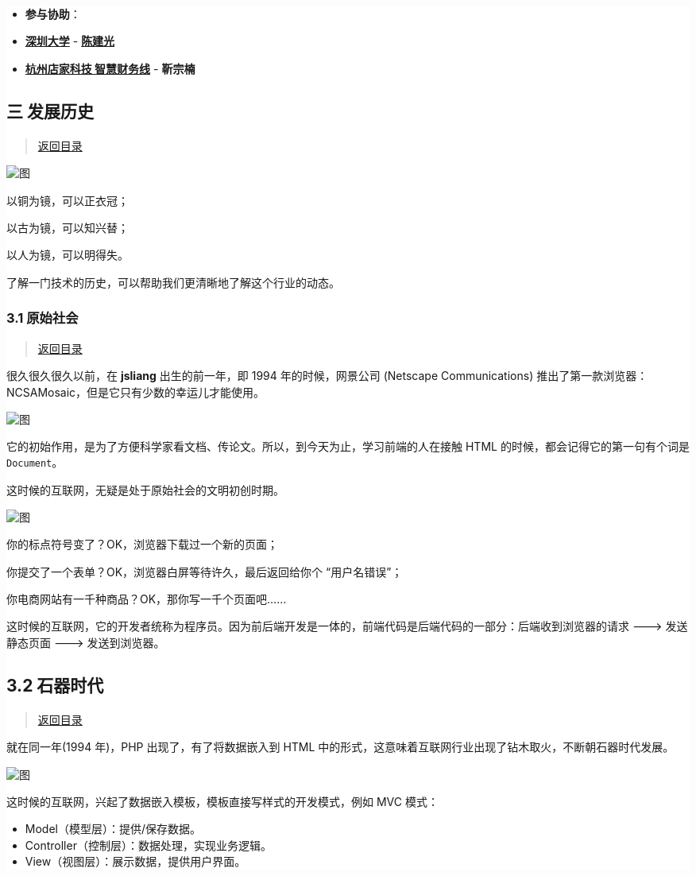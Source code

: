 * **参与协助**：

* **[深圳大学](https://baike.baidu.com/item/%E6%B7%B1%E5%9C%B3%E5%A4%A7%E5%AD%A6/423814?fr=aladdin)** - **[陈建光](https://github.com/jgchenu)**
* **[杭州店家科技 智慧财务线](https://www.lagou.com/gongsi/73675.html)** - **靳宗楠**

## <a name="chapter-three" id="chapter-three">三 发展历史</a>

> [返回目录](#catalog-chapter-three)

![图](../../../public-repertory/img/other-share-1.png)

以铜为镜，可以正衣冠；  

以古为镜，可以知兴替；  

以人为镜，可以明得失。  

了解一门技术的历史，可以帮助我们更清晰地了解这个行业的动态。

### <a name="chapter-three-one" id="chapter-three-one">3.1 原始社会</a>

> [返回目录](#catalog-chapter-three)

很久很久很久以前，在 **jsliang** 出生的前一年，即 1994 年的时候，网景公司 (Netscape Communications) 推出了第一款浏览器：NCSAMosaic，但是它只有少数的幸运儿才能使用。

![图](../../../public-repertory/img/other-share-2.png)

它的初始作用，是为了方便科学家看文档、传论文。所以，到今天为止，学习前端的人在接触 HTML 的时候，都会记得它的第一句有个词是 `Document`。  

这时候的互联网，无疑是处于原始社会的文明初创时期。  

![图](../../../public-repertory/img/other-share-3.png)

你的标点符号变了？OK，浏览器下载过一个新的页面；  

你提交了一个表单？OK，浏览器白屏等待许久，最后返回给你个 “用户名错误”；  

你电商网站有一千种商品？OK，那你写一千个页面吧……  

这时候的互联网，它的开发者统称为程序员。因为前后端开发是一体的，前端代码是后端代码的一部分：后端收到浏览器的请求 ---> 发送静态页面 ---> 发送到浏览器。

## <a name="chapter-three-two" id="chapter-three-two">3.2 石器时代</a>

> [返回目录](#catalog-chapter-three)

就在同一年(1994 年)，PHP 出现了，有了将数据嵌入到 HTML 中的形式，这意味着互联网行业出现了钻木取火，不断朝石器时代发展。

![图](../../../public-repertory/img/other-share-4.png)

这时候的互联网，兴起了数据嵌入模板，模板直接写样式的开发模式，例如 MVC 模式：

* Model（模型层）：提供/保存数据。
* Controller（控制层）：数据处理，实现业务逻辑。
* View（视图层）：展示数据，提供用户界面。
